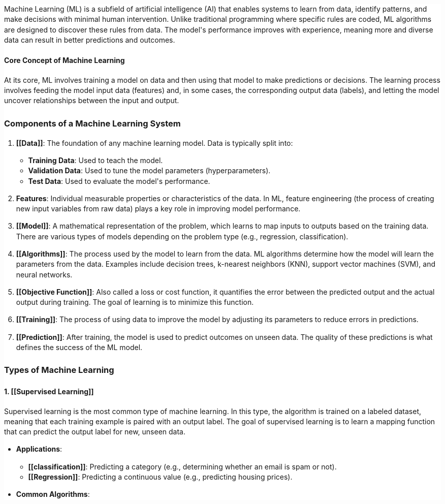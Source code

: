 Machine Learning (ML) is a subfield of artificial intelligence (AI) that enables systems to learn from data, identify patterns, and make decisions with minimal human intervention. Unlike traditional programming where specific rules are coded, ML algorithms are designed to discover these rules from data. The model's performance improves with experience, meaning more and diverse data can result in better predictions and outcomes.

#### **Core Concept of Machine Learning**

At its core, ML involves training a model on data and then using that model to make predictions or decisions. The learning process involves feeding the model input data (features) and, in some cases, the corresponding output data (labels), and letting the model uncover relationships between the input and output.

### **Components of a Machine Learning System**

1. **[[Data]]**: The foundation of any machine learning model. Data is typically split into:
    
    - **Training Data**: Used to teach the model.
    - **Validation Data**: Used to tune the model parameters (hyperparameters).
    - **Test Data**: Used to evaluate the model's performance.
2. **Features**: Individual measurable properties or characteristics of the data. In ML, feature engineering (the process of creating new input variables from raw data) plays a key role in improving model performance.
    
3. **[[Model]]**: A mathematical representation of the problem, which learns to map inputs to outputs based on the training data. There are various types of models depending on the problem type (e.g., regression, classification).
    
4. **[[Algorithms]]**: The process used by the model to learn from the data. ML algorithms determine how the model will learn the parameters from the data. Examples include decision trees, k-nearest neighbors (KNN), support vector machines (SVM), and neural networks.
    
5. **[[Objective Function]]**: Also called a loss or cost function, it quantifies the error between the predicted output and the actual output during training. The goal of learning is to minimize this function.
    
6. **[[Training]]**: The process of using data to improve the model by adjusting its parameters to reduce errors in predictions.
    
7. **[[Prediction]]**: After training, the model is used to predict outcomes on unseen data. The quality of these predictions is what defines the success of the ML model.
    

### **Types of Machine Learning**

#### 1. **[[Supervised Learning]]**

Supervised learning is the most common type of machine learning. In this type, the algorithm is trained on a labeled dataset, meaning that each training example is paired with an output label. The goal of supervised learning is to learn a mapping function that can predict the output label for new, unseen data.

- **Applications**:
    
    - **[[classification]]**: Predicting a category (e.g., determining whether an email is spam or not).
    - **[[Regression]]**: Predicting a continuous value (e.g., predicting housing prices).
- **Common Algorithms**:
    